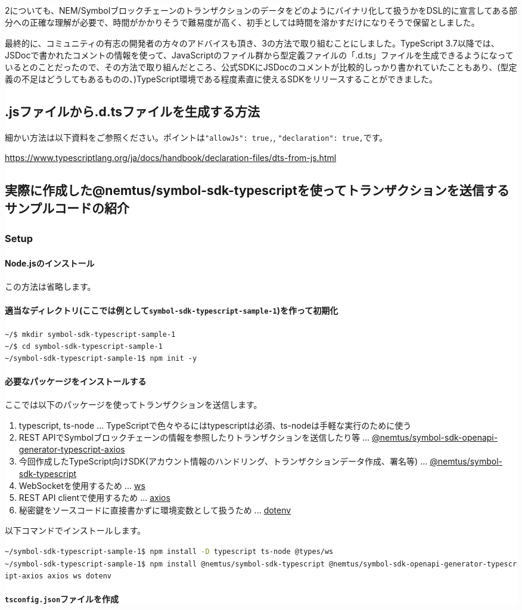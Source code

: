 2についても、NEM/Symbolブロックチェーンのトランザクションのデータをどのようにバイナリ化して扱うかをDSL的に宣言してある部分への正確な理解が必要で、時間がかかりそうで難易度が高く、初手としては時間を溶かすだけになりそうで保留としました。

最終的に、コミュニティの有志の開発者の方々のアドバイスも頂き、3の方法で取り組むことにしました。TypeScript 3.7以降では、JSDocで書かれたコメントの情報を使って、JavaScriptのファイル群から型定義ファイルの「.d.ts」ファイルを生成できるようになっているとのことだったので、その方法で取り組んだところ、公式SDKにJSDocのコメントが比較的しっかり書かれていたこともあり、(型定義の不足はどうしてもあるものの、)TypeScript環境である程度素直に使えるSDKをリリースすることができました。

## .jsファイルから.d.tsファイルを生成する方法

細かい方法は以下資料をご参照ください。ポイントは`"allowJs": true,`, `"declaration": true,`です。

https://www.typescriptlang.org/ja/docs/handbook/declaration-files/dts-from-js.html

## 実際に作成した@nemtus/symbol-sdk-typescriptを使ってトランザクションを送信するサンプルコードの紹介

### Setup

#### Node.jsのインストール

この方法は省略します。

#### 適当なディレクトリ(ここでは例として`symbol-sdk-typescript-sample-1`)を作って初期化

```shell
~/$ mkdir symbol-sdk-typescript-sample-1
~/$ cd symbol-sdk-typescript-sample-1
~/symbol-sdk-typescript-sample-1$ npm init -y

```

#### 必要なパッケージをインストールする

ここでは以下のパッケージを使ってトランザクションを送信します。

1. typescript, ts-node ... TypeScriptで色々やるにはtypescriptは必須、ts-nodeは手軽な実行のために使う
2. REST APIでSymbolブロックチェーンの情報を参照したりトランザクションを送信したり等 ... [@nemtus/symbol-sdk-openapi-generator-typescript-axios](https://www.npmjs.com/package/@nemtus/symbol-sdk-openapi-generator-typescript-axios)
3. 今回作成したTypeScript向けSDK(アカウント情報のハンドリング、トランザクションデータ作成、署名等) ... [@nemtus/symbol-sdk-typescript](https://www.npmjs.com/package/@nemtus/symbol-sdk-typescript)
4. WebSocketを使用するため ... [ws](https://www.npmjs.com/package/ws)
5. REST API clientで使用するため ... [axios](https://www.npmjs.com/package/axios)
6. 秘密鍵をソースコードに直接書かずに環境変数として扱うため ... [dotenv](https://www.npmjs.com/package/dotenv)

以下コマンドでインストールします。

```bash
~/symbol-sdk-typescript-sample-1$ npm install -D typescript ts-node @types/ws
~/symbol-sdk-typescript-sample-1$ npm install @nemtus/symbol-sdk-typescript @nemtus/symbol-sdk-openapi-generator-typescript-axios axios ws dotenv

```

#### `tsconfig.json`ファイルを作成
